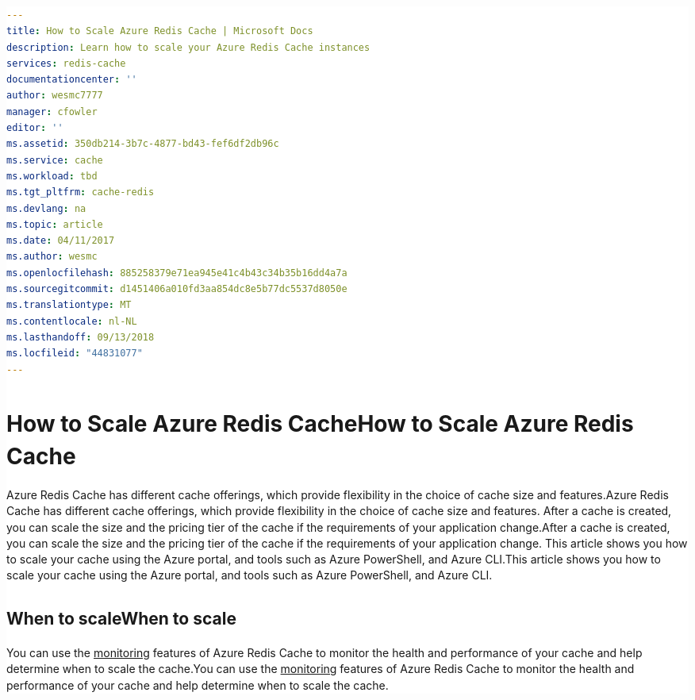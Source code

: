 ```yaml
---
title: How to Scale Azure Redis Cache | Microsoft Docs
description: Learn how to scale your Azure Redis Cache instances
services: redis-cache
documentationcenter: ''
author: wesmc7777
manager: cfowler
editor: ''
ms.assetid: 350db214-3b7c-4877-bd43-fef6df2db96c
ms.service: cache
ms.workload: tbd
ms.tgt_pltfrm: cache-redis
ms.devlang: na
ms.topic: article
ms.date: 04/11/2017
ms.author: wesmc
ms.openlocfilehash: 885258379e71ea945e41c4b43c34b35b16dd4a7a
ms.sourcegitcommit: d1451406a010fd3aa854dc8e5b77dc5537d8050e
ms.translationtype: MT
ms.contentlocale: nl-NL
ms.lasthandoff: 09/13/2018
ms.locfileid: "44831077"
---
```

# <a name="how-to-scale-azure-redis-cache"></a><span data-ttu-id="a7332-103">How to Scale Azure Redis Cache</span><span class="sxs-lookup"><span data-stu-id="a7332-103">How to Scale Azure Redis Cache</span></span>
<span data-ttu-id="a7332-104">Azure Redis Cache has different cache offerings, which provide flexibility in the choice of cache size and features.</span><span class="sxs-lookup"><span data-stu-id="a7332-104">Azure Redis Cache has different cache offerings, which provide flexibility in the choice of cache size and features.</span></span> <span data-ttu-id="a7332-105">After a cache is created, you can scale the size and the pricing tier of the cache if the requirements of your application change.</span><span class="sxs-lookup"><span data-stu-id="a7332-105">After a cache is created, you can scale the size and the pricing tier of the cache if the requirements of your application change.</span></span> <span data-ttu-id="a7332-106">This article shows you how to scale your cache using the Azure portal, and tools such as Azure PowerShell, and Azure CLI.</span><span class="sxs-lookup"><span data-stu-id="a7332-106">This article shows you how to scale your cache using the Azure portal, and tools such as Azure PowerShell, and Azure CLI.</span></span>

## <a name="when-to-scale"></a><span data-ttu-id="a7332-107">When to scale</span><span class="sxs-lookup"><span data-stu-id="a7332-107">When to scale</span></span>
<span data-ttu-id="a7332-108">You can use the [monitoring](cache-how-to-monitor.md) features of Azure Redis Cache to monitor the health and performance of your cache and help determine when to scale the cache.</span><span class="sxs-lookup"><span data-stu-id="a7332-108">You can use the [monitoring](cache-how-to-monitor.md) features of Azure Redis Cache to monitor the health and performance of your cache and help determine when to scale the cache.</span></span> 
